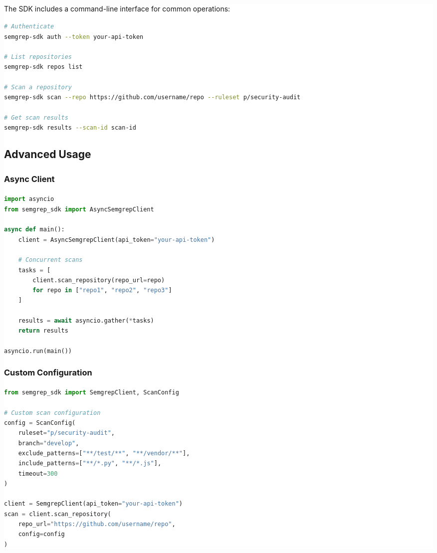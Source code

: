 The SDK includes a command-line interface for common operations:

```bash
# Authenticate
semgrep-sdk auth --token your-api-token

# List repositories
semgrep-sdk repos list

# Scan a repository
semgrep-sdk scan --repo https://github.com/username/repo --ruleset p/security-audit

# Get scan results
semgrep-sdk results --scan-id scan-id
```

## Advanced Usage

### Async Client

```python
import asyncio
from semgrep_sdk import AsyncSemgrepClient

async def main():
    client = AsyncSemgrepClient(api_token="your-api-token")
    
    # Concurrent scans
    tasks = [
        client.scan_repository(repo_url=repo) 
        for repo in ["repo1", "repo2", "repo3"]
    ]
    
    results = await asyncio.gather(*tasks)
    return results

asyncio.run(main())
```

### Custom Configuration

```python
from semgrep_sdk import SemgrepClient, ScanConfig

# Custom scan configuration
config = ScanConfig(
    ruleset="p/security-audit",
    branch="develop",
    exclude_patterns=["**/test/**", "**/vendor/**"],
    include_patterns=["**/*.py", "**/*.js"],
    timeout=300
)

client = SemgrepClient(api_token="your-api-token")
scan = client.scan_repository(
    repo_url="https://github.com/username/repo",
    config=config
)
```
